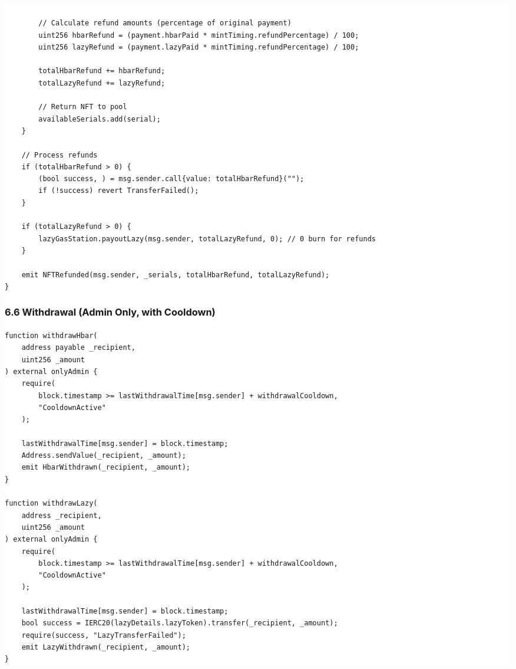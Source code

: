 ```solidity
        
        // Calculate refund amounts (percentage of original payment)
        uint256 hbarRefund = (payment.hbarPaid * mintTiming.refundPercentage) / 100;
        uint256 lazyRefund = (payment.lazyPaid * mintTiming.refundPercentage) / 100;
        
        totalHbarRefund += hbarRefund;
        totalLazyRefund += lazyRefund;
        
        // Return NFT to pool
        availableSerials.add(serial);
    }

    // Process refunds
    if (totalHbarRefund > 0) {
        (bool success, ) = msg.sender.call{value: totalHbarRefund}("");
        if (!success) revert TransferFailed();
    }

    if (totalLazyRefund > 0) {
        lazyGasStation.payoutLazy(msg.sender, totalLazyRefund, 0); // 0 burn for refunds
    }

    emit NFTRefunded(msg.sender, _serials, totalHbarRefund, totalLazyRefund);
}
```

### 6.6 Withdrawal (Admin Only, with Cooldown)

```solidity
function withdrawHbar(
    address payable _recipient,
    uint256 _amount
) external onlyAdmin {
    require(
        block.timestamp >= lastWithdrawalTime[msg.sender] + withdrawalCooldown,
        "CooldownActive"
    );
    
    lastWithdrawalTime[msg.sender] = block.timestamp;
    Address.sendValue(_recipient, _amount);
    emit HbarWithdrawn(_recipient, _amount);
}

function withdrawLazy(
    address _recipient,
    uint256 _amount
) external onlyAdmin {
    require(
        block.timestamp >= lastWithdrawalTime[msg.sender] + withdrawalCooldown,
        "CooldownActive"
    );
    
    lastWithdrawalTime[msg.sender] = block.timestamp;
    bool success = IERC20(lazyDetails.lazyToken).transfer(_recipient, _amount);
    require(success, "LazyTransferFailed");
    emit LazyWithdrawn(_recipient, _amount);
}
```
